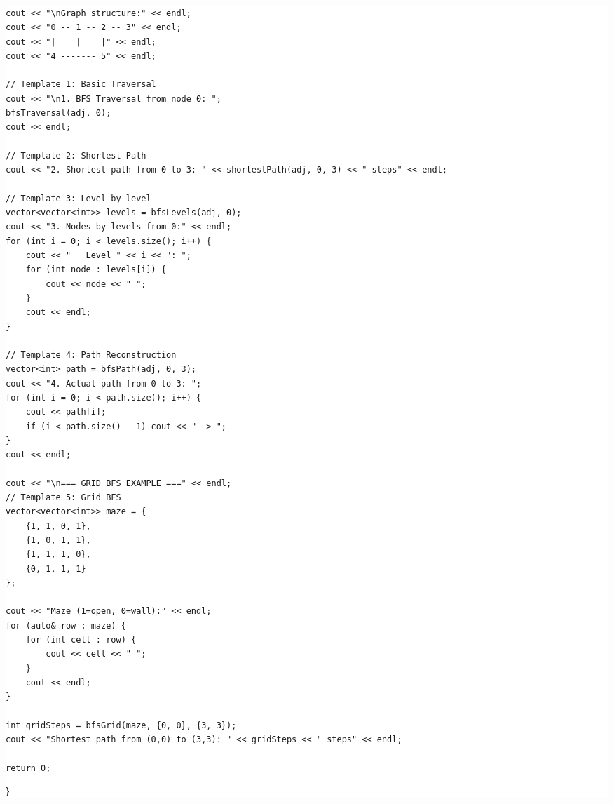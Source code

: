     cout << "\nGraph structure:" << endl;
    cout << "0 -- 1 -- 2 -- 3" << endl;
    cout << "|    |    |" << endl; 
    cout << "4 ------- 5" << endl;
    
    // Template 1: Basic Traversal
    cout << "\n1. BFS Traversal from node 0: ";
    bfsTraversal(adj, 0);
    cout << endl;
    
    // Template 2: Shortest Path
    cout << "2. Shortest path from 0 to 3: " << shortestPath(adj, 0, 3) << " steps" << endl;
    
    // Template 3: Level-by-level
    vector<vector<int>> levels = bfsLevels(adj, 0);
    cout << "3. Nodes by levels from 0:" << endl;
    for (int i = 0; i < levels.size(); i++) {
        cout << "   Level " << i << ": ";
        for (int node : levels[i]) {
            cout << node << " ";
        }
        cout << endl;
    }
    
    // Template 4: Path Reconstruction  
    vector<int> path = bfsPath(adj, 0, 3);
    cout << "4. Actual path from 0 to 3: ";
    for (int i = 0; i < path.size(); i++) {
        cout << path[i];
        if (i < path.size() - 1) cout << " -> ";
    }
    cout << endl;
    
    cout << "\n=== GRID BFS EXAMPLE ===" << endl;
    // Template 5: Grid BFS
    vector<vector<int>> maze = {
        {1, 1, 0, 1},
        {1, 0, 1, 1},
        {1, 1, 1, 0},
        {0, 1, 1, 1}
    };
    
    cout << "Maze (1=open, 0=wall):" << endl;
    for (auto& row : maze) {
        for (int cell : row) {
            cout << cell << " ";
        } 
        cout << endl;
    }
    
    int gridSteps = bfsGrid(maze, {0, 0}, {3, 3});
    cout << "Shortest path from (0,0) to (3,3): " << gridSteps << " steps" << endl;
    
    return 0;
}
